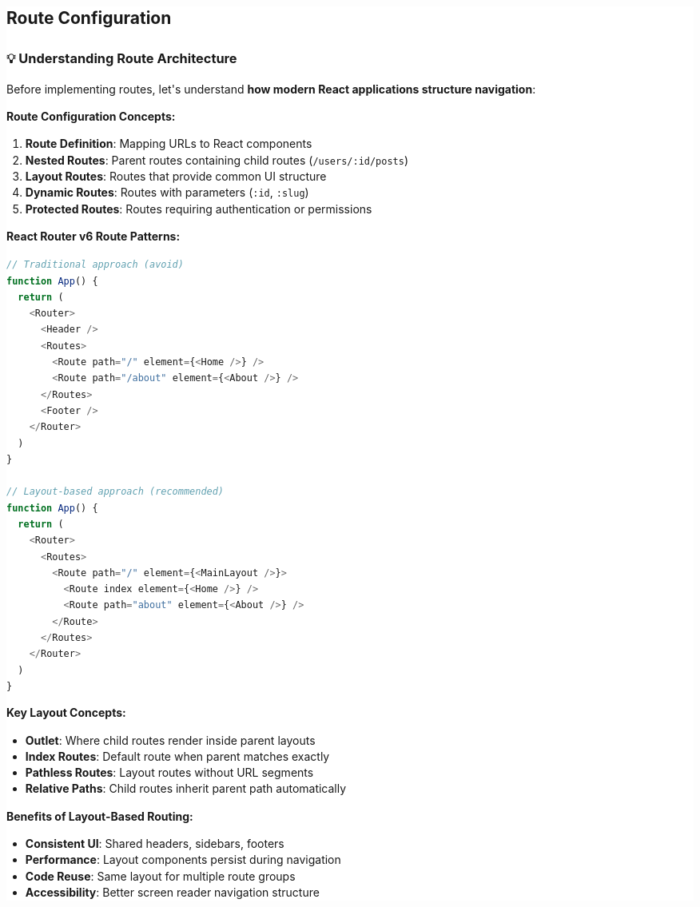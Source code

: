 
## Route Configuration

### 💡 Understanding Route Architecture

Before implementing routes, let's understand **how modern React applications structure navigation**:

**Route Configuration Concepts:**
1. **Route Definition**: Mapping URLs to React components
2. **Nested Routes**: Parent routes containing child routes (`/users/:id/posts`)
3. **Layout Routes**: Routes that provide common UI structure
4. **Dynamic Routes**: Routes with parameters (`:id`, `:slug`)
5. **Protected Routes**: Routes requiring authentication or permissions

**React Router v6 Route Patterns:**
```javascript
// Traditional approach (avoid)
function App() {
  return (
    <Router>
      <Header />
      <Routes>
        <Route path="/" element={<Home />} />
        <Route path="/about" element={<About />} />
      </Routes>
      <Footer />
    </Router>
  )
}

// Layout-based approach (recommended)
function App() {
  return (
    <Router>
      <Routes>
        <Route path="/" element={<MainLayout />}>
          <Route index element={<Home />} />
          <Route path="about" element={<About />} />
        </Route>
      </Routes>
    </Router>
  )
}
```

**Key Layout Concepts:**
- **Outlet**: Where child routes render inside parent layouts
- **Index Routes**: Default route when parent matches exactly
- **Pathless Routes**: Layout routes without URL segments
- **Relative Paths**: Child routes inherit parent path automatically

**Benefits of Layout-Based Routing:**
- **Consistent UI**: Shared headers, sidebars, footers
- **Performance**: Layout components persist during navigation
- **Code Reuse**: Same layout for multiple route groups
- **Accessibility**: Better screen reader navigation structure
